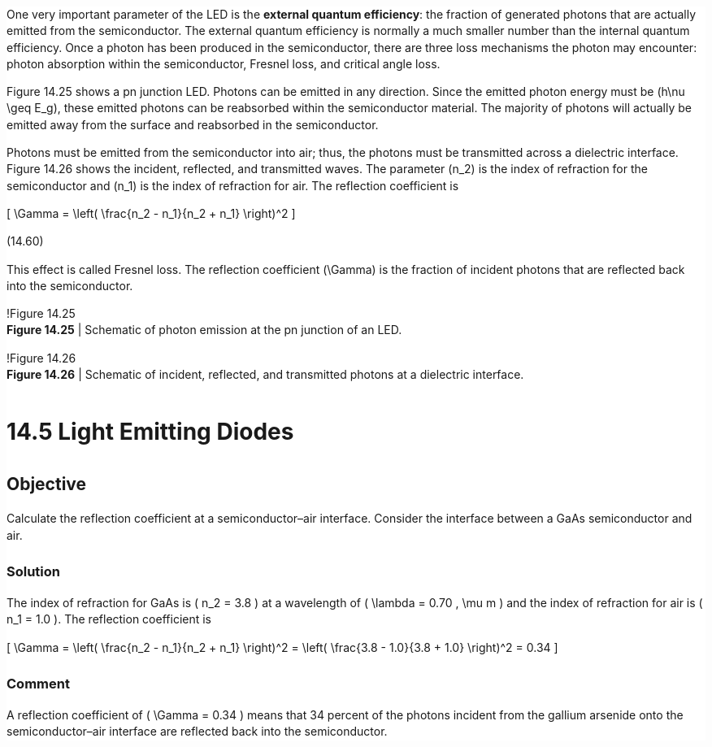 One very important parameter of the LED is the **external quantum efficiency**: the fraction of generated photons that are actually emitted from the semiconductor. The external quantum efficiency is normally a much smaller number than the internal quantum efficiency. Once a photon has been produced in the semiconductor, there are three loss mechanisms the photon may encounter: photon absorption within the semiconductor, Fresnel loss, and critical angle loss.

Figure 14.25 shows a pn junction LED. Photons can be emitted in any direction. Since the emitted photon energy must be \(h\nu \geq E_g\), these emitted photons can be reabsorbed within the semiconductor material. The majority of photons will actually be emitted away from the surface and reabsorbed in the semiconductor.

Photons must be emitted from the semiconductor into air; thus, the photons must be transmitted across a dielectric interface. Figure 14.26 shows the incident, reflected, and transmitted waves. The parameter \(n_2\) is the index of refraction for the semiconductor and \(n_1\) is the index of refraction for air. The reflection coefficient is

\[
\Gamma = \left( \frac{n_2 - n_1}{n_2 + n_1} \right)^2
\]

(14.60)

This effect is called Fresnel loss. The reflection coefficient \(\Gamma\) is the fraction of incident photons that are reflected back into the semiconductor.

!Figure 14.25  
**Figure 14.25** | Schematic of photon emission at the pn junction of an LED.

!Figure 14.26  
**Figure 14.26** | Schematic of incident, reflected, and transmitted photons at a dielectric interface.

# 14.5 Light Emitting Diodes

## Objective

Calculate the reflection coefficient at a semiconductor–air interface. Consider the interface between a GaAs semiconductor and air.

### Solution

The index of refraction for GaAs is \( n_2 = 3.8 \) at a wavelength of \( \lambda = 0.70 \, \mu m \) and the index of refraction for air is \( n_1 = 1.0 \). The reflection coefficient is

\[
\Gamma = \left( \frac{n_2 - n_1}{n_2 + n_1} \right)^2 = \left( \frac{3.8 - 1.0}{3.8 + 1.0} \right)^2 = 0.34
\]

### Comment

A reflection coefficient of \( \Gamma = 0.34 \) means that 34 percent of the photons incident from the gallium arsenide onto the semiconductor–air interface are reflected back into the semiconductor.
